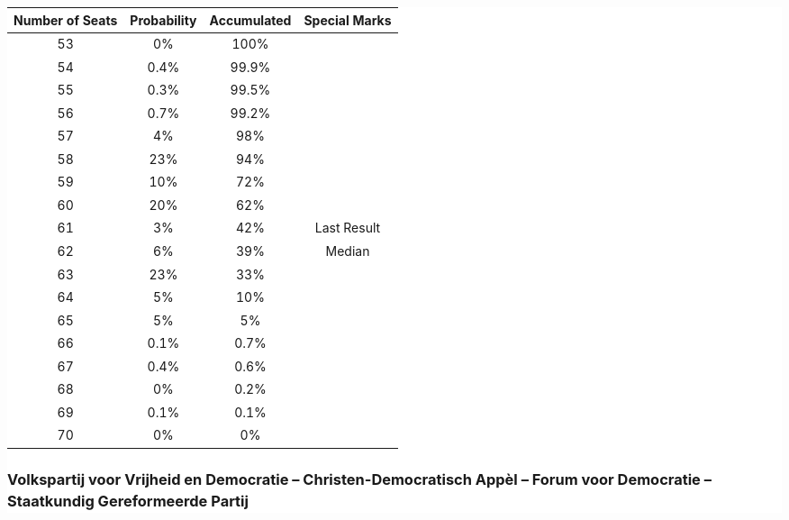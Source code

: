 | Number of Seats | Probability | Accumulated | Special Marks |
|:---------------:|:-----------:|:-----------:|:-------------:|
| 53 | 0% | 100% |  |
| 54 | 0.4% | 99.9% |  |
| 55 | 0.3% | 99.5% |  |
| 56 | 0.7% | 99.2% |  |
| 57 | 4% | 98% |  |
| 58 | 23% | 94% |  |
| 59 | 10% | 72% |  |
| 60 | 20% | 62% |  |
| 61 | 3% | 42% | Last Result |
| 62 | 6% | 39% | Median |
| 63 | 23% | 33% |  |
| 64 | 5% | 10% |  |
| 65 | 5% | 5% |  |
| 66 | 0.1% | 0.7% |  |
| 67 | 0.4% | 0.6% |  |
| 68 | 0% | 0.2% |  |
| 69 | 0.1% | 0.1% |  |
| 70 | 0% | 0% |  |

### Volkspartij voor Vrijheid en Democratie – Christen-Democratisch Appèl – Forum voor Democratie – Staatkundig Gereformeerde Partij
